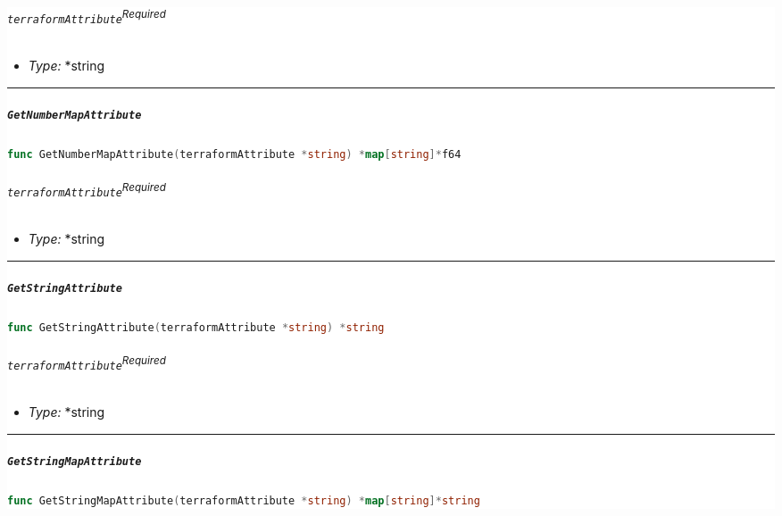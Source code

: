 ###### `terraformAttribute`<sup>Required</sup> <a name="terraformAttribute" id="@cdktf/provider-azurerm.mssqlServerVulnerabilityAssessment.MssqlServerVulnerabilityAssessmentRecurringScansOutputReference.getNumberListAttribute.parameter.terraformAttribute"></a>

- *Type:* *string

---

##### `GetNumberMapAttribute` <a name="GetNumberMapAttribute" id="@cdktf/provider-azurerm.mssqlServerVulnerabilityAssessment.MssqlServerVulnerabilityAssessmentRecurringScansOutputReference.getNumberMapAttribute"></a>

```go
func GetNumberMapAttribute(terraformAttribute *string) *map[string]*f64
```

###### `terraformAttribute`<sup>Required</sup> <a name="terraformAttribute" id="@cdktf/provider-azurerm.mssqlServerVulnerabilityAssessment.MssqlServerVulnerabilityAssessmentRecurringScansOutputReference.getNumberMapAttribute.parameter.terraformAttribute"></a>

- *Type:* *string

---

##### `GetStringAttribute` <a name="GetStringAttribute" id="@cdktf/provider-azurerm.mssqlServerVulnerabilityAssessment.MssqlServerVulnerabilityAssessmentRecurringScansOutputReference.getStringAttribute"></a>

```go
func GetStringAttribute(terraformAttribute *string) *string
```

###### `terraformAttribute`<sup>Required</sup> <a name="terraformAttribute" id="@cdktf/provider-azurerm.mssqlServerVulnerabilityAssessment.MssqlServerVulnerabilityAssessmentRecurringScansOutputReference.getStringAttribute.parameter.terraformAttribute"></a>

- *Type:* *string

---

##### `GetStringMapAttribute` <a name="GetStringMapAttribute" id="@cdktf/provider-azurerm.mssqlServerVulnerabilityAssessment.MssqlServerVulnerabilityAssessmentRecurringScansOutputReference.getStringMapAttribute"></a>

```go
func GetStringMapAttribute(terraformAttribute *string) *map[string]*string
```
